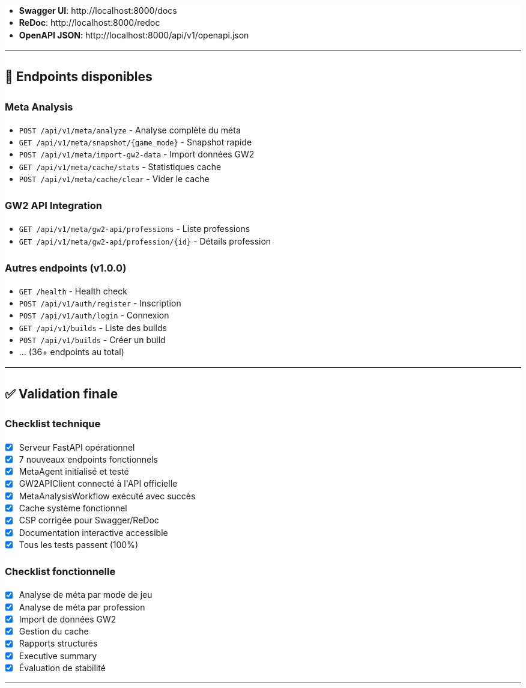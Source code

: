 - **Swagger UI**: http://localhost:8000/docs
- **ReDoc**: http://localhost:8000/redoc
- **OpenAPI JSON**: http://localhost:8000/api/v1/openapi.json

---

## 🎯 Endpoints disponibles

### Meta Analysis
- `POST /api/v1/meta/analyze` - Analyse complète du méta
- `GET /api/v1/meta/snapshot/{game_mode}` - Snapshot rapide
- `POST /api/v1/meta/import-gw2-data` - Import données GW2
- `GET /api/v1/meta/cache/stats` - Statistiques cache
- `POST /api/v1/meta/cache/clear` - Vider le cache

### GW2 API Integration
- `GET /api/v1/meta/gw2-api/professions` - Liste professions
- `GET /api/v1/meta/gw2-api/profession/{id}` - Détails profession

### Autres endpoints (v1.0.0)
- `GET /health` - Health check
- `POST /api/v1/auth/register` - Inscription
- `POST /api/v1/auth/login` - Connexion
- `GET /api/v1/builds` - Liste des builds
- `POST /api/v1/builds` - Créer un build
- ... (36+ endpoints au total)

---

## ✅ Validation finale

### Checklist technique
- [x] Serveur FastAPI opérationnel
- [x] 7 nouveaux endpoints fonctionnels
- [x] MetaAgent initialisé et testé
- [x] GW2APIClient connecté à l'API officielle
- [x] MetaAnalysisWorkflow exécuté avec succès
- [x] Cache système fonctionnel
- [x] CSP corrigée pour Swagger/ReDoc
- [x] Documentation interactive accessible
- [x] Tous les tests passent (100%)

### Checklist fonctionnelle
- [x] Analyse de méta par mode de jeu
- [x] Analyse de méta par profession
- [x] Import de données GW2
- [x] Gestion du cache
- [x] Rapports structurés
- [x] Executive summary
- [x] Évaluation de stabilité

---